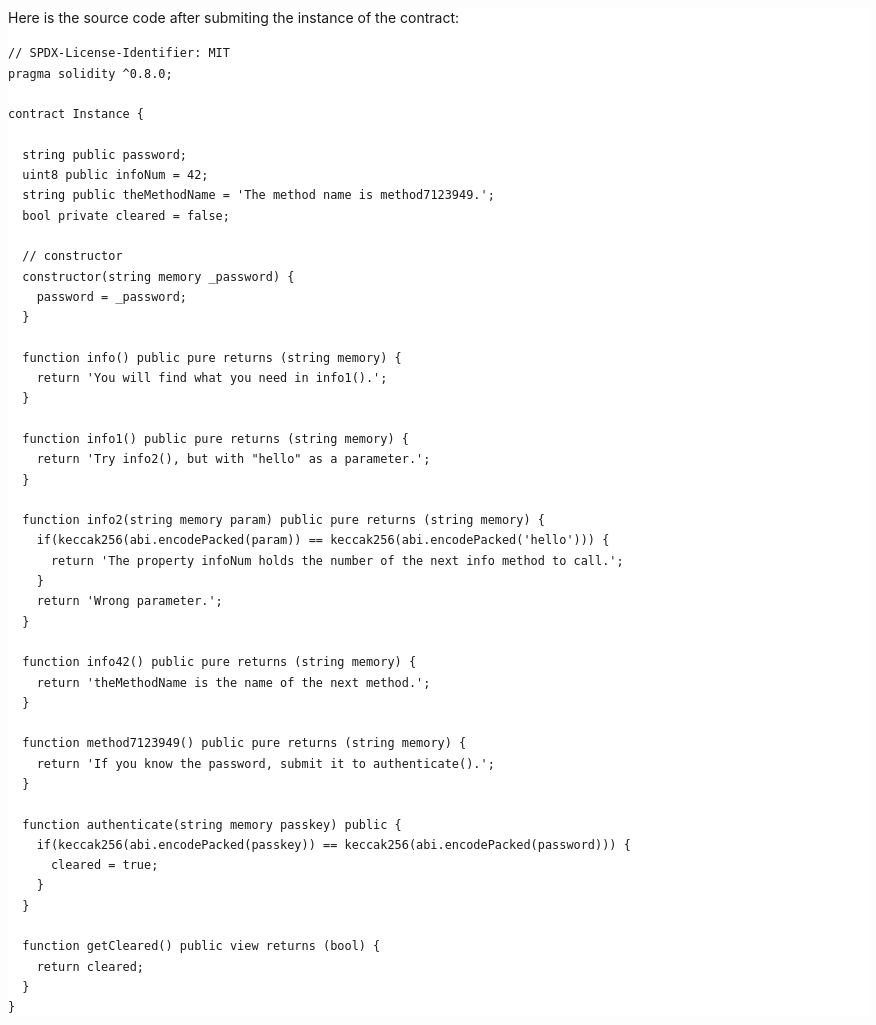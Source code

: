 Here is the source code after submiting the instance of the contract:

```solidity
// SPDX-License-Identifier: MIT
pragma solidity ^0.8.0;

contract Instance {

  string public password;
  uint8 public infoNum = 42;
  string public theMethodName = 'The method name is method7123949.';
  bool private cleared = false;

  // constructor
  constructor(string memory _password) {
    password = _password;
  }

  function info() public pure returns (string memory) {
    return 'You will find what you need in info1().';
  }

  function info1() public pure returns (string memory) {
    return 'Try info2(), but with "hello" as a parameter.';
  }

  function info2(string memory param) public pure returns (string memory) {
    if(keccak256(abi.encodePacked(param)) == keccak256(abi.encodePacked('hello'))) {
      return 'The property infoNum holds the number of the next info method to call.';
    }
    return 'Wrong parameter.';
  }

  function info42() public pure returns (string memory) {
    return 'theMethodName is the name of the next method.';
  }

  function method7123949() public pure returns (string memory) {
    return 'If you know the password, submit it to authenticate().';
  }

  function authenticate(string memory passkey) public {
    if(keccak256(abi.encodePacked(passkey)) == keccak256(abi.encodePacked(password))) {
      cleared = true;
    }
  }

  function getCleared() public view returns (bool) {
    return cleared;
  }
}
```
